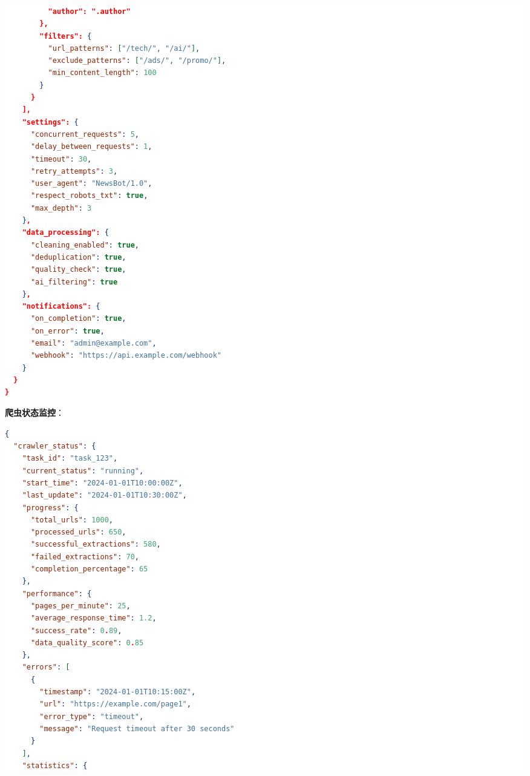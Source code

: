 ```json
          "author": ".author"
        },
        "filters": {
          "url_patterns": ["/tech/", "/ai/"],
          "exclude_patterns": ["/ads/", "/promo/"],
          "min_content_length": 100
        }
      }
    ],
    "settings": {
      "concurrent_requests": 5,
      "delay_between_requests": 1,
      "timeout": 30,
      "retry_attempts": 3,
      "user_agent": "NewsBot/1.0",
      "respect_robots_txt": true,
      "max_depth": 3
    },
    "data_processing": {
      "cleaning_enabled": true,
      "deduplication": true,
      "quality_check": true,
      "ai_filtering": true
    },
    "notifications": {
      "on_completion": true,
      "on_error": true,
      "email": "admin@example.com",
      "webhook": "https://api.example.com/webhook"
    }
  }
}
```

**爬虫状态监控**：
```json
{
  "crawler_status": {
    "task_id": "task_123",
    "current_status": "running",
    "start_time": "2024-01-01T10:00:00Z",
    "last_update": "2024-01-01T10:30:00Z",
    "progress": {
      "total_urls": 1000,
      "processed_urls": 650,
      "successful_extractions": 580,
      "failed_extractions": 70,
      "completion_percentage": 65
    },
    "performance": {
      "pages_per_minute": 25,
      "average_response_time": 1.2,
      "success_rate": 0.89,
      "data_quality_score": 0.85
    },
    "errors": [
      {
        "timestamp": "2024-01-01T10:15:00Z",
        "url": "https://example.com/page1",
        "error_type": "timeout",
        "message": "Request timeout after 30 seconds"
      }
    ],
    "statistics": {
```